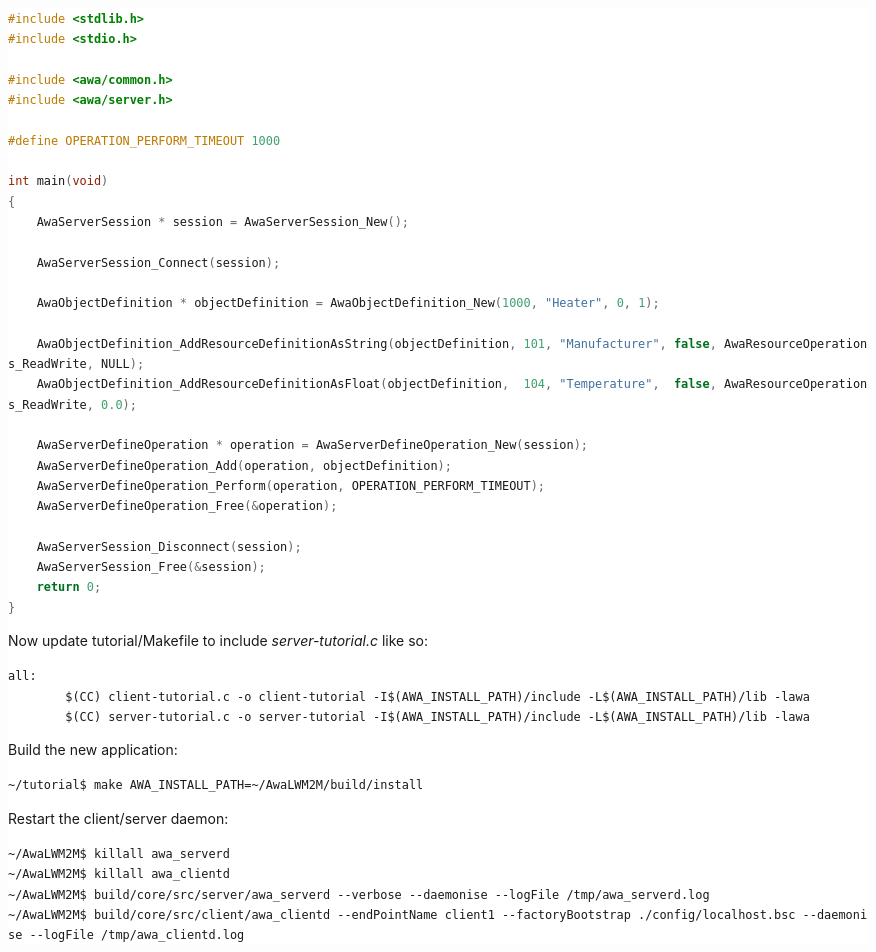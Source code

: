 ```c
#include <stdlib.h>
#include <stdio.h>

#include <awa/common.h>
#include <awa/server.h>

#define OPERATION_PERFORM_TIMEOUT 1000

int main(void)
{
    AwaServerSession * session = AwaServerSession_New();

    AwaServerSession_Connect(session);

    AwaObjectDefinition * objectDefinition = AwaObjectDefinition_New(1000, "Heater", 0, 1);

    AwaObjectDefinition_AddResourceDefinitionAsString(objectDefinition, 101, "Manufacturer", false, AwaResourceOperations_ReadWrite, NULL);
    AwaObjectDefinition_AddResourceDefinitionAsFloat(objectDefinition,  104, "Temperature",  false, AwaResourceOperations_ReadWrite, 0.0);

    AwaServerDefineOperation * operation = AwaServerDefineOperation_New(session);
    AwaServerDefineOperation_Add(operation, objectDefinition);
    AwaServerDefineOperation_Perform(operation, OPERATION_PERFORM_TIMEOUT);
    AwaServerDefineOperation_Free(&operation);

    AwaServerSession_Disconnect(session);
    AwaServerSession_Free(&session);
    return 0;
}
```

Now update tutorial/Makefile to include *server-tutorial.c* like so:

```make
all:
        $(CC) client-tutorial.c -o client-tutorial -I$(AWA_INSTALL_PATH)/include -L$(AWA_INSTALL_PATH)/lib -lawa
        $(CC) server-tutorial.c -o server-tutorial -I$(AWA_INSTALL_PATH)/include -L$(AWA_INSTALL_PATH)/lib -lawa
```

Build the new application:

```
~/tutorial$ make AWA_INSTALL_PATH=~/AwaLWM2M/build/install
```

Restart the client/server daemon:

```
~/AwaLWM2M$ killall awa_serverd
~/AwaLWM2M$ killall awa_clientd
~/AwaLWM2M$ build/core/src/server/awa_serverd --verbose --daemonise --logFile /tmp/awa_serverd.log
~/AwaLWM2M$ build/core/src/client/awa_clientd --endPointName client1 --factoryBootstrap ./config/localhost.bsc --daemonise --logFile /tmp/awa_clientd.log
```
